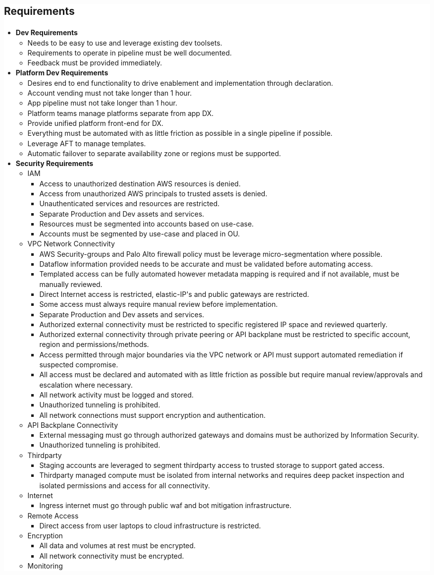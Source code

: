 ## Requirements
- **Dev Requirements**
    - Needs to be easy to use and leverage existing dev toolsets.
    - Requirements to operate in pipeline must be well documented.
    - Feedback must be provided immediately.
- **Platform Dev Requirements**
    - Desires end to end functionality to drive enablement and implementation through declaration.
    - Account vending must not take longer than 1 hour. 
    - App pipeline must not take longer than 1 hour.
    - Platform teams manage platforms separate from app DX.
    - Provide unified platform front-end for DX. 
    - Everything must be automated with as little friction as possible in a single pipeline if possible.
    - Leverage AFT to manage templates.
    - Automatic failover to separate availability zone or regions must be supported. 
- **Security Requirements**
    - IAM
        - Access to unauthorized destination AWS resources is denied. 
        - Access from unauthorized AWS principals to trusted assets is denied.
        - Unauthenticated services and resources are restricted. 
        - Separate Production and Dev assets and services.
        - Resources must be segmented into accounts based on use-case. 
        - Accounts must be segmented by use-case and placed in OU. 
    - VPC Network Connectivity
        - AWS Security-groups and Palo Alto firewall policy must be leverage micro-segmentation where possible.
        - Dataflow information provided needs to be accurate and must be validated before automating access.
        - Templated access can be fully automated however metadata mapping is required and if not available, must be manually reviewed.
        - Direct Internet access is restricted, elastic-IP's and public gateways are restricted. 
        - Some access must always require manual review before implementation.
        - Separate Production and Dev assets and services.
        - Authorized external connectivity must be restricted to specific registered IP space and reviewed quarterly.
        - Authorized external connectivity through private peering or API backplane must be restricted to specific account, region and permissions/methods. 
        - Access permitted through major boundaries via the VPC network or API must support automated remediation if suspected compromise.
        - All access must be declared and automated with as little friction as possible but require manual review/approvals and escalation where necessary.
        - All network activity must be logged and stored.
        - Unauthorized tunneling is prohibited. 
        - All network connections must support encryption and authentication.
    - API Backplane Connectivity
        - External messaging must go through authorized gateways and domains must be authorized by Information Security.
        - Unauthorized tunneling is prohibited. 
    - Thirdparty
        - Staging accounts are leveraged to segment thirdparty access to trusted storage to support gated access.
        - Thirdparty managed compute must be isolated from internal networks and requires deep packet inspection and isolated permissions and access for all connectivity. 
    - Internet
        - Ingress internet must go through public waf and bot mitigation infrastructure. 
    - Remote Access
        - Direct access from user laptops to cloud infrastructure is restricted. 
    - Encryption
        - All data and volumes at rest must be encrypted. 
        - All network connectivity must be encrypted. 
    - Monitoring